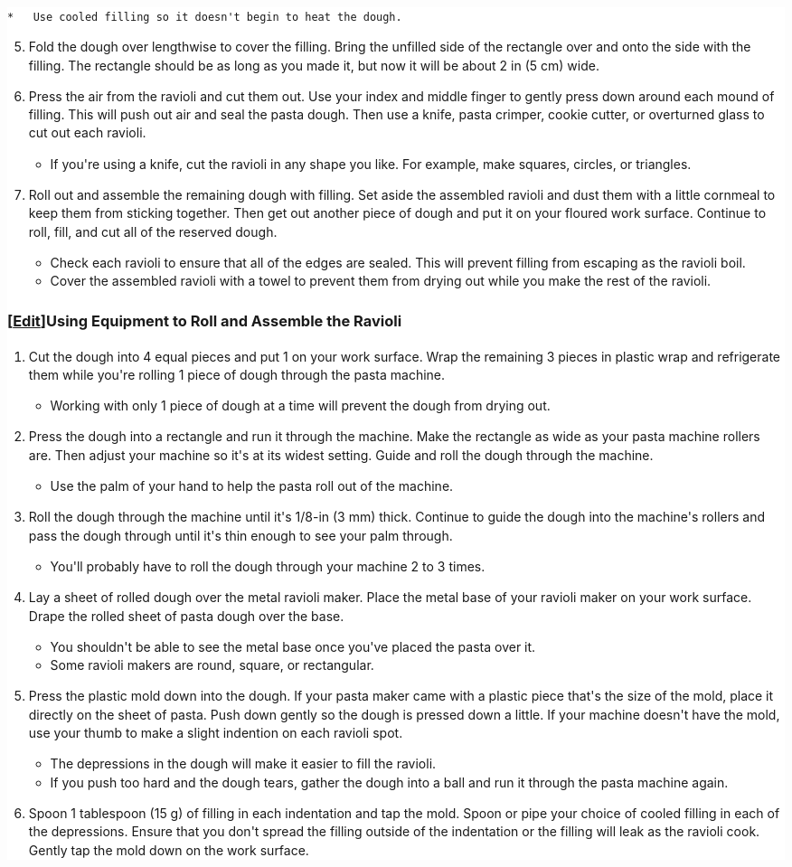     *   Use cooled filling so it doesn't begin to heat the dough.
5.  Fold the dough over lengthwise to cover the filling. Bring the unfilled side of the rectangle over and onto the side with the filling. The rectangle should be as long as you made it, but now it will be about 2 in (5 cm) wide.  
      
    
6.  Press the air from the ravioli and cut them out. Use your index and middle finger to gently press down around each mound of filling. This will push out air and seal the pasta dough. Then use a knife, pasta crimper, cookie cutter, or overturned glass to cut out each ravioli.  
      
    *   If you're using a knife, cut the ravioli in any shape you like. For example, make squares, circles, or triangles.
7.  Roll out and assemble the remaining dough with filling. Set aside the assembled ravioli and dust them with a little cornmeal to keep them from sticking together. Then get out another piece of dough and put it on your floured work surface. Continue to roll, fill, and cut all of the reserved dough.  
      
    *   Check each ravioli to ensure that all of the edges are sealed. This will prevent filling from escaping as the ravioli boil.
    *   Cover the assembled ravioli with a towel to prevent them from drying out while you make the rest of the ravioli.

### \[[Edit](https://www.wikihow.com/index.php?title=Make-Ravioli&action=edit&section=10 "Edit section: Using Equipment to Roll and Assemble the Ravioli")\]Using Equipment to Roll and Assemble the Ravioli

1.  Cut the dough into 4 equal pieces and put 1 on your work surface. Wrap the remaining 3 pieces in plastic wrap and refrigerate them while you're rolling 1 piece of dough through the pasta machine.  
      
    *   Working with only 1 piece of dough at a time will prevent the dough from drying out.
2.  Press the dough into a rectangle and run it through the machine. Make the rectangle as wide as your pasta machine rollers are. Then adjust your machine so it's at its widest setting. Guide and roll the dough through the machine.  
      
    *   Use the palm of your hand to help the pasta roll out of the machine.
3.  Roll the dough through the machine until it's 1/8-in (3 mm) thick. Continue to guide the dough into the machine's rollers and pass the dough through until it's thin enough to see your palm through.  
      
    *   You'll probably have to roll the dough through your machine 2 to 3 times.
4.  Lay a sheet of rolled dough over the metal ravioli maker. Place the metal base of your ravioli maker on your work surface. Drape the rolled sheet of pasta dough over the base.  
      
    *   You shouldn't be able to see the metal base once you've placed the pasta over it.
    *   Some ravioli makers are round, square, or rectangular.
5.  Press the plastic mold down into the dough. If your pasta maker came with a plastic piece that's the size of the mold, place it directly on the sheet of pasta. Push down gently so the dough is pressed down a little. If your machine doesn't have the mold, use your thumb to make a slight indention on each ravioli spot.  
      
    *   The depressions in the dough will make it easier to fill the ravioli.
    *   If you push too hard and the dough tears, gather the dough into a ball and run it through the pasta machine again.
6.  Spoon 1 tablespoon (15 g) of filling in each indentation and tap the mold. Spoon or pipe your choice of cooled filling in each of the depressions. Ensure that you don't spread the filling outside of the indentation or the filling will leak as the ravioli cook. Gently tap the mold down on the work surface.  
      